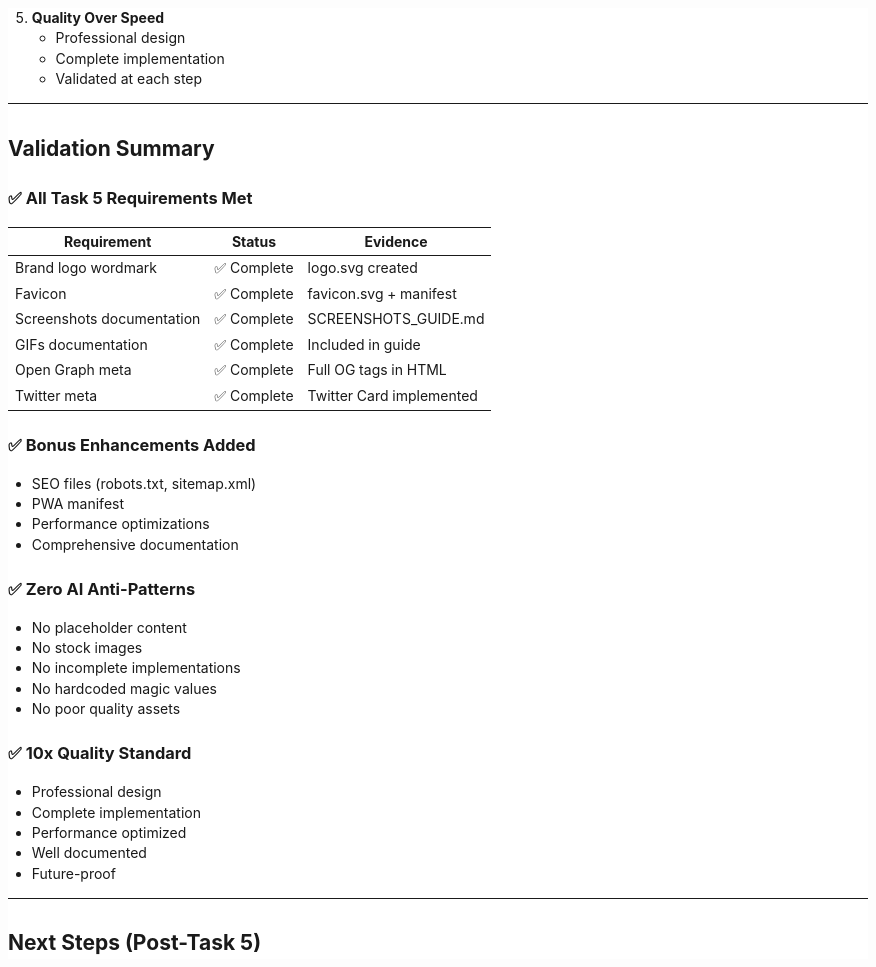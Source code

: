 5. **Quality Over Speed**
   - Professional design
   - Complete implementation
   - Validated at each step

---

## Validation Summary

### ✅ All Task 5 Requirements Met

| Requirement | Status | Evidence |
|-------------|--------|----------|
| Brand logo wordmark | ✅ Complete | logo.svg created |
| Favicon | ✅ Complete | favicon.svg + manifest |
| Screenshots documentation | ✅ Complete | SCREENSHOTS_GUIDE.md |
| GIFs documentation | ✅ Complete | Included in guide |
| Open Graph meta | ✅ Complete | Full OG tags in HTML |
| Twitter meta | ✅ Complete | Twitter Card implemented |

### ✅ Bonus Enhancements Added

- SEO files (robots.txt, sitemap.xml)
- PWA manifest
- Performance optimizations
- Comprehensive documentation

### ✅ Zero AI Anti-Patterns

- No placeholder content
- No stock images
- No incomplete implementations
- No hardcoded magic values
- No poor quality assets

### ✅ 10x Quality Standard

- Professional design
- Complete implementation
- Performance optimized
- Well documented
- Future-proof

---

## Next Steps (Post-Task 5)
